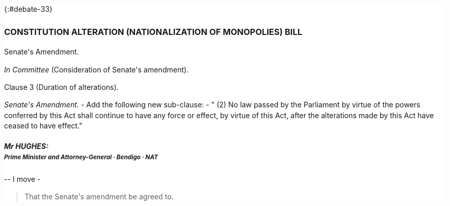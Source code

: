 {:#debate-33}
### CONSTITUTION ALTERATION (NATIONALIZATION OF MONOPOLIES) BILL

Senate's Amendment. 


 *In Committee* (Consideration of Senate's amendment). 

Clause 3 (Duration of alterations). 


 *Senate's Amendment.* - Add the following new sub-clause: - " (2) No law passed by the Parliament by virtue of the powers conferred by this Act shall continue to have any force or effect, by virtue of this Act, after the alterations made by this Act have ceased to have effect." 

##### Mr HUGHES:<br><small class="text-muted">Prime Minister and Attorney-General &middot; Bendigo &middot; NAT</small>

-- I  move - 

  >That the Senate's amendment be agreed to. 

